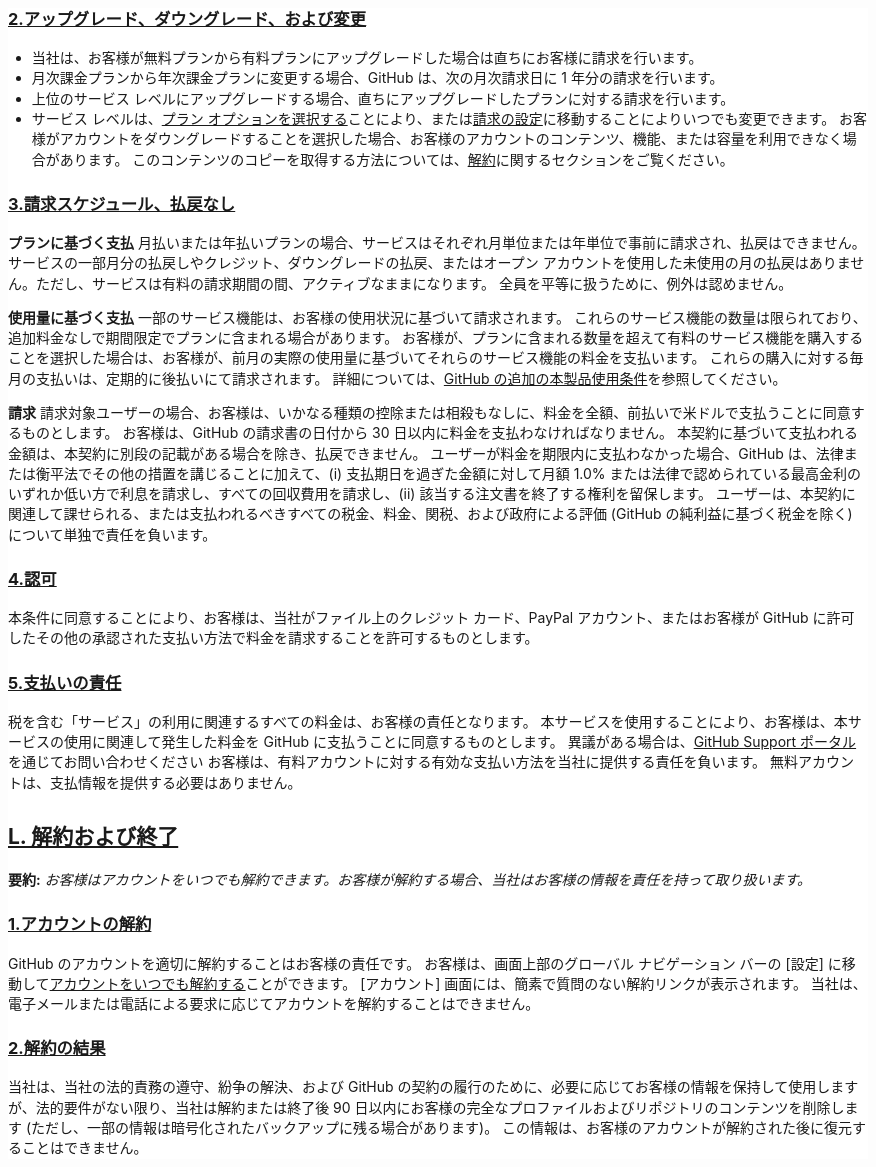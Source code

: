 ### [2.アップグレード、ダウングレード、および変更](#1-pricing) ###

* 当社は、お客様が無料プランから有料プランにアップグレードした場合は直ちにお客様に請求を行います。
* 月次課金プランから年次課金プランに変更する場合、GitHub は、次の月次請求日に 1 年分の請求を行います。
* 上位のサービス レベルにアップグレードする場合、直ちにアップグレードしたプランに対する請求を行います。
* サービス レベルは、[プラン オプションを選択する](https://github.com/pricing)ことにより、または[請求の設定](https://github.com/settings/billing)に移動することによりいつでも変更できます。 お客様がアカウントをダウングレードすることを選択した場合、お客様のアカウントのコンテンツ、機能、または容量を利用できなく場合があります。 このコンテンツのコピーを取得する方法については、[解約](#l-cancellation-and-termination)に関するセクションをご覧ください。

### [3.請求スケジュール、払戻なし](#2-upgrades-downgrades-and-changes) ###

**プランに基づく支払** 月払いまたは年払いプランの場合、サービスはそれぞれ月単位または年単位で事前に請求され、払戻はできません。 サービスの一部月分の払戻しやクレジット、ダウングレードの払戻、またはオープン アカウントを使用した未使用の月の払戻はありません。ただし、サービスは有料の請求期間の間、アクティブなままになります。 全員を平等に扱うために、例外は認めません。

**使用量に基づく支払** 一部のサービス機能は、お客様の使用状況に基づいて請求されます。 これらのサービス機能の数量は限られており、追加料金なしで期間限定でプランに含まれる場合があります。 お客様が、プランに含まれる数量を超えて有料のサービス機能を購入することを選択した場合は、お客様が、前月の実際の使用量に基づいてそれらのサービス機能の料金を支払います。 これらの購入に対する毎月の支払いは、定期的に後払いにて請求されます。 詳細については、[GitHub の追加の本製品使用条件](/ja/site-policy/github-terms/github-terms-for-additional-products-and-features)を参照してください。

**請求** 請求対象ユーザーの場合、お客様は、いかなる種類の控除または相殺もなしに、料金を全額、前払いで米ドルで支払うことに同意するものとします。 お客様は、GitHub の請求書の日付から 30 日以内に料金を支払わなければなりません。 本契約に基づいて支払われる金額は、本契約に別段の記載がある場合を除き、払戻できません。 ユーザーが料金を期限内に支払わなかった場合、GitHub は、法律または衡平法でその他の措置を講じることに加えて、(i) 支払期日を過ぎた金額に対して月額 1.0% または法律で認められている最高金利のいずれか低い方で利息を請求し、すべての回収費用を請求し、(ii) 該当する注文書を終了する権利を留保します。 ユーザーは、本契約に関連して課せられる、または支払われるべきすべての税金、料金、関税、および政府による評価 (GitHub の純利益に基づく税金を除く) について単独で責任を負います。

### [4.認可](#3-billing-schedule-no-refunds) ###

本条件に同意することにより、お客様は、当社がファイル上のクレジット カード、PayPal アカウント、またはお客様が GitHub に許可したその他の承認された支払い方法で料金を請求することを許可するものとします。

### [5.支払いの責任](#4-authorization) ###

税を含む「サービス」の利用に関連するすべての料金は、お客様の責任となります。 本サービスを使用することにより、お客様は、本サービスの使用に関連して発生した料金を GitHub に支払うことに同意するものとします。 異議がある場合は、[GitHub Support ポータル](https://support.github.com/)を通じてお問い合わせください お客様は、有料アカウントに対する有効な支払い方法を当社に提供する責任を負います。 無料アカウントは、支払情報を提供する必要はありません。

[L. 解約および終了](#5-responsibility-for-payment)
----------

**要約:** *お客様はアカウントをいつでも解約できます。お客様が解約する場合、当社はお客様の情報を責任を持って取り扱います。*

### [1.アカウントの解約](#l-cancellation-and-termination) ###

GitHub のアカウントを適切に解約することはお客様の責任です。 お客様は、画面上部のグローバル ナビゲーション バーの [設定] に移動して[アカウントをいつでも解約する](/ja/billing/managing-the-plan-for-your-github-account/downgrading-your-accounts-plan)ことができます。 [アカウント] 画面には、簡素で質問のない解約リンクが表示されます。 当社は、電子メールまたは電話による要求に応じてアカウントを解約することはできません。

### [2.解約の結果](#1-account-cancellation) ###

当社は、当社の法的責務の遵守、紛争の解決、および GitHub の契約の履行のために、必要に応じてお客様の情報を保持して使用しますが、法的要件がない限り、当社は解約または終了後 90 日以内にお客様の完全なプロファイルおよびリポジトリのコンテンツを削除します (ただし、一部の情報は暗号化されたバックアップに残る場合があります)。 この情報は、お客様のアカウントが解約された後に復元することはできません。
